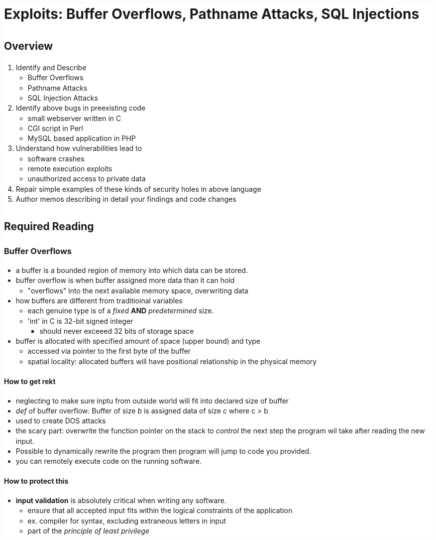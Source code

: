 # Exploits: Buffer Overflows, Pathname Attacks, SQL Injections

## Overview

1. Identify and Describe
	* Buffer Overflows
	* Pathname Attacks
	* SQL Injection Attacks
2. Identify above bugs in preexisting code
	* small webserver written in C
	* CGI script in Perl
	* MySQL based application in PHP
3. Understand how vulnerabilities lead to
	* software crashes
	* remote execution exploits
	* unauthorized access to private data
4. Repair simple examples of these kinds of security holes in above language
5. Author memos describing in detail your findings and code changes

## Required Reading

### Buffer Overflows

* a buffer is a bounded region of memory into which data can be stored.
* buffer overflow is when buffer assigned more data than it can hold
	* "overflows" into the next available memory space, overwriting data
* how buffers are different from traditioinal variables
	* each genuine type is of a _fixed_ **AND** _predetermined_ size. 
	* 'int' in C is 32-bit signed integer
		* should never exceeed 32 bits of storage space
* buffer is allocated with specified amount of space (upper bound) and type
	* accessed via pointer to the first byte of the buffer
	* spatial locality: allocated buffers will have positional relationship in the physical memory

#### How to get rekt

* neglecting to make sure inptu from outside world will fit into declared size of buffer
* _def_ of buffer overflow: Buffer of size _b_ is assigned data of size _c_ where c > b
* used to create DOS attacks
* the scary part: overwrite the function pointer on the stack to _control_ the next step the program wil take after reading the new input. 
* Possible to dynamically rewrite the program then program will jump to code you provided.
* you can remotely execute code on the running software.

#### How to protect this
* **input validation** is absolutely critical when writing any software. 
	* ensure that all accepted input fits within the logical constraints of the application
	* ex. compiler for syntax, excluding extraneous letters in input
	* part of the _principle of least privilege_
